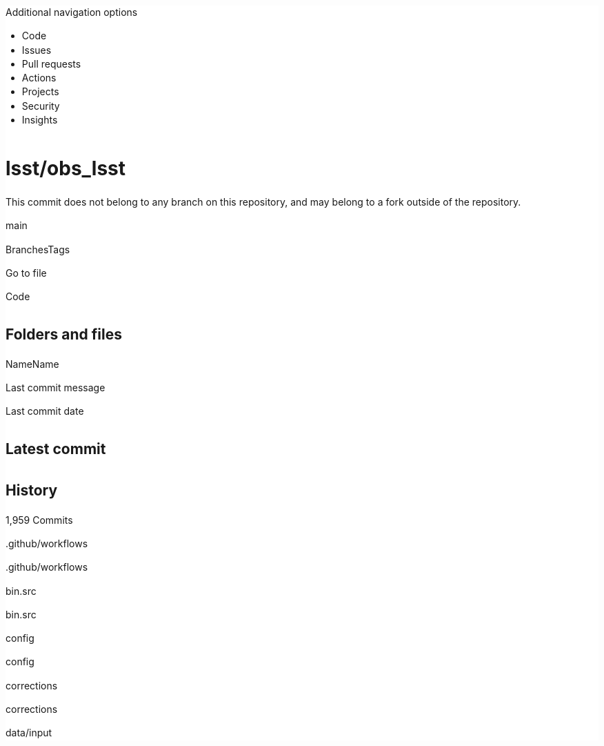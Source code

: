 

Additional navigation options

  * Code 
  * Issues 
  * Pull requests 
  * Actions 
  * Projects 
  * Security 
  * Insights 



# lsst/obs_lsst

This commit does not belong to any branch on this repository, and may belong to a fork outside of the repository.

main

BranchesTags

Go to file

Code

## Folders and files

NameName

Last commit message

Last commit date  
  
## Latest commit

## History

1,959 Commits  
  
.github/workflows

.github/workflows  
  
bin.src

bin.src  
  
config

config  
  
corrections

corrections  
  
data/input
